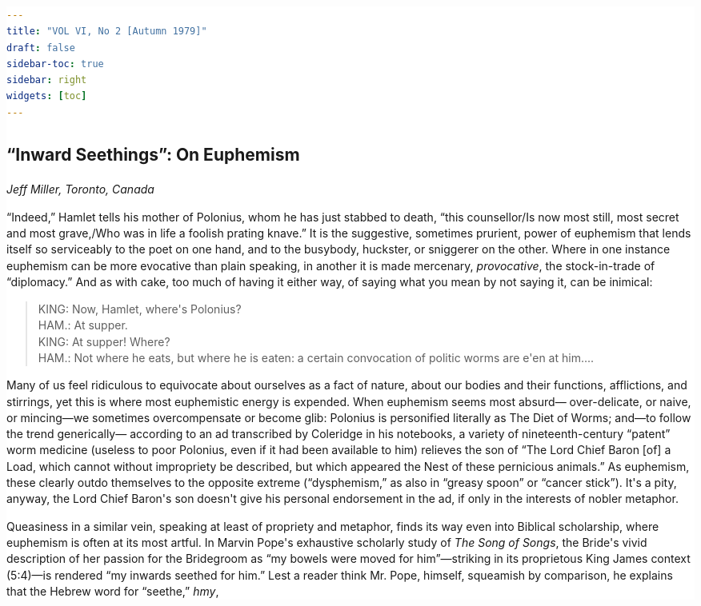 ```yaml
--- 
title: "VOL VI, No 2 [Autumn 1979]"
draft: false
sidebar-toc: true
sidebar: right
widgets: [toc]
---
```


## &ldquo;Inward Seethings&rdquo;: On Euphemism
*Jeff Miller, Toronto, Canada*

&ldquo;Indeed,&rdquo; Hamlet tells his mother of Polonius, whom
he has just stabbed to death, &ldquo;this counsellor/Is now
most still, most secret and most grave,/Who was in life a foolish
prating knave.&rdquo;  It is the suggestive, sometimes prurient,
power of euphemism that lends itself so serviceably to the
poet on one hand, and to the busybody, huckster, or sniggerer
on the other.  Where in one instance euphemism can be more
evocative than plain speaking, in another it is made mercenary,
*provocative*, the stock-in-trade of &ldquo;diplomacy.&rdquo;  And as
with cake, too much of having it either way, of saying what
you mean by not saying it, can be inimical:

>KING:   Now, Hamlet, where's Polonius?  
>HAM.:   At supper.  
>KING:   At supper!  Where?  
>HAM.:   Not where he eats, but where he is eaten: a certain convocation of politic worms are e'en at him....

Many of us feel ridiculous to equivocate about ourselves
as a fact of nature, about our bodies and their functions, afflictions,
and stirrings, yet this is where most euphemistic
energy is expended.  When euphemism seems most absurd—
over-delicate, or naive, or mincing—we sometimes overcompensate
or become glib: Polonius is personified literally as
The Diet of Worms; and—to follow the trend generically—
according to an ad transcribed by Coleridge in his notebooks,
a variety of nineteenth-century &ldquo;patent&rdquo; worm medicine (useless
to poor Polonius, even if it had been available to him) relieves
the son of &ldquo;The Lord Chief Baron [of] a Load, which
cannot without impropriety be described, but which appeared
the Nest of these pernicious animals.&rdquo;  As euphemism,
these clearly outdo themselves to the opposite extreme (&ldquo;dysphemism,&rdquo;
as also in &ldquo;greasy spoon&rdquo; or &ldquo;cancer stick&rdquo;).  It's a
pity, anyway, the Lord Chief Baron's son doesn't give his personal
endorsement in the ad, if only in the interests of nobler
metaphor.

Queasiness in a similar vein, speaking at least of propriety
and metaphor, finds its way even into Biblical scholarship,
where euphemism is often at its most artful.  In Marvin Pope's
exhaustive scholarly study of *The Song of Songs*, the Bride's
vivid description of her passion for the Bridegroom as &ldquo;my
bowels were moved for him&rdquo;—striking in its proprietous King
James context (5:4)—is rendered &ldquo;my inwards seethed for
him.&rdquo;  Lest a reader think Mr. Pope, himself, squeamish by
comparison, he explains that the Hebrew word for &ldquo;seethe,&rdquo;
*hmy*,


[^a1]: At least there are no theological canards, in this regard, like the one
[^b1]: N.Y. Times*, December 26, 1978, p. C5.
[^b2]: *Theological Studies*, December, 1978.
[^b3]: *Ibid*., p. 421.
[^b4]: The Bonn Government's efforts to compile a *Grunddeutsch*, or Basic